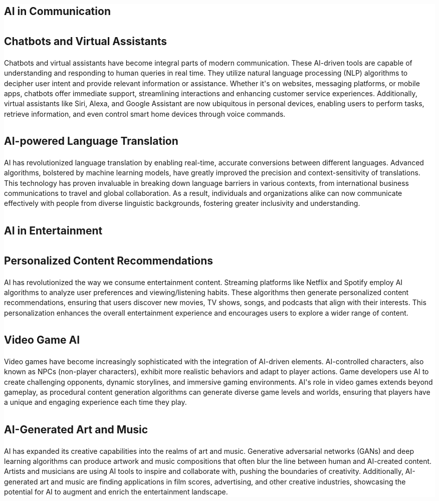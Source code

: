 ## AI in Communication
## Chatbots and Virtual Assistants

Chatbots and virtual assistants have become integral parts of modern communication. These AI-driven tools are capable of understanding and responding to human queries in real time. They utilize natural language processing (NLP) algorithms to decipher user intent and provide relevant information or assistance. Whether it's on websites, messaging platforms, or mobile apps, chatbots offer immediate support, streamlining interactions and enhancing customer service experiences. Additionally, virtual assistants like Siri, Alexa, and Google Assistant are now ubiquitous in personal devices, enabling users to perform tasks, retrieve information, and even control smart home devices through voice commands.

## AI-powered Language Translation

AI has revolutionized language translation by enabling real-time, accurate conversions between different languages. Advanced algorithms, bolstered by machine learning models, have greatly improved the precision and context-sensitivity of translations. This technology has proven invaluable in breaking down language barriers in various contexts, from international business communications to travel and global collaboration. As a result, individuals and organizations alike can now communicate effectively with people from diverse linguistic backgrounds, fostering greater inclusivity and understanding.

## AI in Entertainment
## Personalized Content Recommendations

AI has revolutionized the way we consume entertainment content. Streaming platforms like Netflix and Spotify employ AI algorithms to analyze user preferences and viewing/listening habits. These algorithms then generate personalized content recommendations, ensuring that users discover new movies, TV shows, songs, and podcasts that align with their interests. This personalization enhances the overall entertainment experience and encourages users to explore a wider range of content.

## Video Game AI

Video games have become increasingly sophisticated with the integration of AI-driven elements. AI-controlled characters, also known as NPCs (non-player characters), exhibit more realistic behaviors and adapt to player actions. Game developers use AI to create challenging opponents, dynamic storylines, and immersive gaming environments. AI's role in video games extends beyond gameplay, as procedural content generation algorithms can generate diverse game levels and worlds, ensuring that players have a unique and engaging experience each time they play.

## AI-Generated Art and Music

AI has expanded its creative capabilities into the realms of art and music. Generative adversarial networks (GANs) and deep learning algorithms can produce artwork and music compositions that often blur the line between human and AI-created content. Artists and musicians are using AI tools to inspire and collaborate with, pushing the boundaries of creativity. Additionally, AI-generated art and music are finding applications in film scores, advertising, and other creative industries, showcasing the potential for AI to augment and enrich the entertainment landscape.
